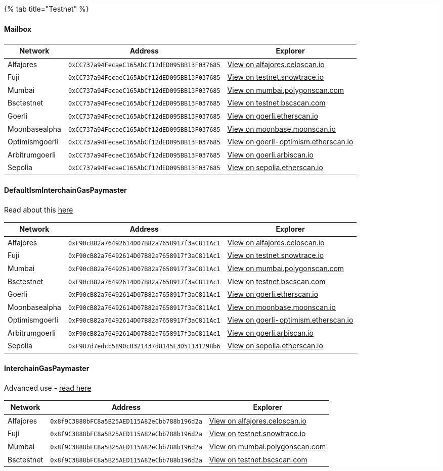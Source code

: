 {% tab title="Testnet" %}
#### Mailbox

| Network        | Address                                      | Explorer                                                                                                                        |
| -------------- | -------------------------------------------- | ------------------------------------------------------------------------------------------------------------------------------- |
| Alfajores      | `0xCC737a94FecaeC165AbCf12dED095BB13F037685` | [View on alfajores.celoscan.io](https://alfajores.celoscan.io/address/0xCC737a94FecaeC165AbCf12dED095BB13F037685)               |
| Fuji           | `0xCC737a94FecaeC165AbCf12dED095BB13F037685` | [View on testnet.snowtrace.io](https://testnet.snowtrace.io/address/0xCC737a94FecaeC165AbCf12dED095BB13F037685)                 |
| Mumbai         | `0xCC737a94FecaeC165AbCf12dED095BB13F037685` | [View on mumbai.polygonscan.com](https://mumbai.polygonscan.com/address/0xCC737a94FecaeC165AbCf12dED095BB13F037685)             |
| Bsctestnet     | `0xCC737a94FecaeC165AbCf12dED095BB13F037685` | [View on testnet.bscscan.com](https://testnet.bscscan.com/address/0xCC737a94FecaeC165AbCf12dED095BB13F037685)                   |
| Goerli         | `0xCC737a94FecaeC165AbCf12dED095BB13F037685` | [View on goerli.etherscan.io](https://goerli.etherscan.io/address/0xCC737a94FecaeC165AbCf12dED095BB13F037685)                   |
| Moonbasealpha  | `0xCC737a94FecaeC165AbCf12dED095BB13F037685` | [View on moonbase.moonscan.io](https://moonbase.moonscan.io/address/0xCC737a94FecaeC165AbCf12dED095BB13F037685)                 |
| Optimismgoerli | `0xCC737a94FecaeC165AbCf12dED095BB13F037685` | [View on goerli-optimism.etherscan.io](https://goerli-optimism.etherscan.io/address/0xCC737a94FecaeC165AbCf12dED095BB13F037685) |
| Arbitrumgoerli | `0xCC737a94FecaeC165AbCf12dED095BB13F037685` | [View on goerli.arbiscan.io](https://goerli.arbiscan.io/address/0xCC737a94FecaeC165AbCf12dED095BB13F037685)                     |
| Sepolia        | `0xCC737a94FecaeC165AbCf12dED095BB13F037685` | [View on sepolia.etherscan.io](https://sepolia.etherscan.io/address/0xCC737a94FecaeC165AbCf12dED095BB13F037685)                 |

#### DefaultIsmInterchainGasPaymaster

Read about this [here](../build-with-hyperlane/guides/developers/paying-for-interchain-gas/which-igp-to-use-and-understanding-gas-amounts.md#when-using-the-default-ism-for-most-applications)

| Network        | Address                                      | Explorer                                                                                                                        |
| -------------- | -------------------------------------------- | ------------------------------------------------------------------------------------------------------------------------------- |
| Alfajores      | `0xF90cB82a76492614D07B82a7658917f3aC811Ac1` | [View on alfajores.celoscan.io](https://alfajores.celoscan.io/address/0xF90cB82a76492614D07B82a7658917f3aC811Ac1)               |
| Fuji           | `0xF90cB82a76492614D07B82a7658917f3aC811Ac1` | [View on testnet.snowtrace.io](https://testnet.snowtrace.io/address/0xF90cB82a76492614D07B82a7658917f3aC811Ac1)                 |
| Mumbai         | `0xF90cB82a76492614D07B82a7658917f3aC811Ac1` | [View on mumbai.polygonscan.com](https://mumbai.polygonscan.com/address/0xF90cB82a76492614D07B82a7658917f3aC811Ac1)             |
| Bsctestnet     | `0xF90cB82a76492614D07B82a7658917f3aC811Ac1` | [View on testnet.bscscan.com](https://testnet.bscscan.com/address/0xF90cB82a76492614D07B82a7658917f3aC811Ac1)                   |
| Goerli         | `0xF90cB82a76492614D07B82a7658917f3aC811Ac1` | [View on goerli.etherscan.io](https://goerli.etherscan.io/address/0xF90cB82a76492614D07B82a7658917f3aC811Ac1)                   |
| Moonbasealpha  | `0xF90cB82a76492614D07B82a7658917f3aC811Ac1` | [View on moonbase.moonscan.io](https://moonbase.moonscan.io/address/0xF90cB82a76492614D07B82a7658917f3aC811Ac1)                 |
| Optimismgoerli | `0xF90cB82a76492614D07B82a7658917f3aC811Ac1` | [View on goerli-optimism.etherscan.io](https://goerli-optimism.etherscan.io/address/0xF90cB82a76492614D07B82a7658917f3aC811Ac1) |
| Arbitrumgoerli | `0xF90cB82a76492614D07B82a7658917f3aC811Ac1` | [View on goerli.arbiscan.io](https://goerli.arbiscan.io/address/0xF90cB82a76492614D07B82a7658917f3aC811Ac1)                     |
| Sepolia        | `0xF987d7edcb5890cB321437d8145E3D51131298b6` | [View on sepolia.etherscan.io](https://sepolia.etherscan.io/address/0xF987d7edcb5890cB321437d8145E3D51131298b6)                 |

#### InterchainGasPaymaster

Advanced use - [read here](../build-with-hyperlane/guides/developers/paying-for-interchain-gas/which-igp-to-use-and-understanding-gas-amounts.md#when-using-a-custom-ism-advanced)

| Network        | Address                                      | Explorer                                                                                                                        |
| -------------- | -------------------------------------------- | ------------------------------------------------------------------------------------------------------------------------------- |
| Alfajores      | `0x8f9C3888bFC8a5B25AED115A82eCbb788b196d2a` | [View on alfajores.celoscan.io](https://alfajores.celoscan.io/address/0x8f9C3888bFC8a5B25AED115A82eCbb788b196d2a)               |
| Fuji           | `0x8f9C3888bFC8a5B25AED115A82eCbb788b196d2a` | [View on testnet.snowtrace.io](https://testnet.snowtrace.io/address/0x8f9C3888bFC8a5B25AED115A82eCbb788b196d2a)                 |
| Mumbai         | `0x8f9C3888bFC8a5B25AED115A82eCbb788b196d2a` | [View on mumbai.polygonscan.com](https://mumbai.polygonscan.com/address/0x8f9C3888bFC8a5B25AED115A82eCbb788b196d2a)             |
| Bsctestnet     | `0x8f9C3888bFC8a5B25AED115A82eCbb788b196d2a` | [View on testnet.bscscan.com](https://testnet.bscscan.com/address/0x8f9C3888bFC8a5B25AED115A82eCbb788b196d2a)                   |